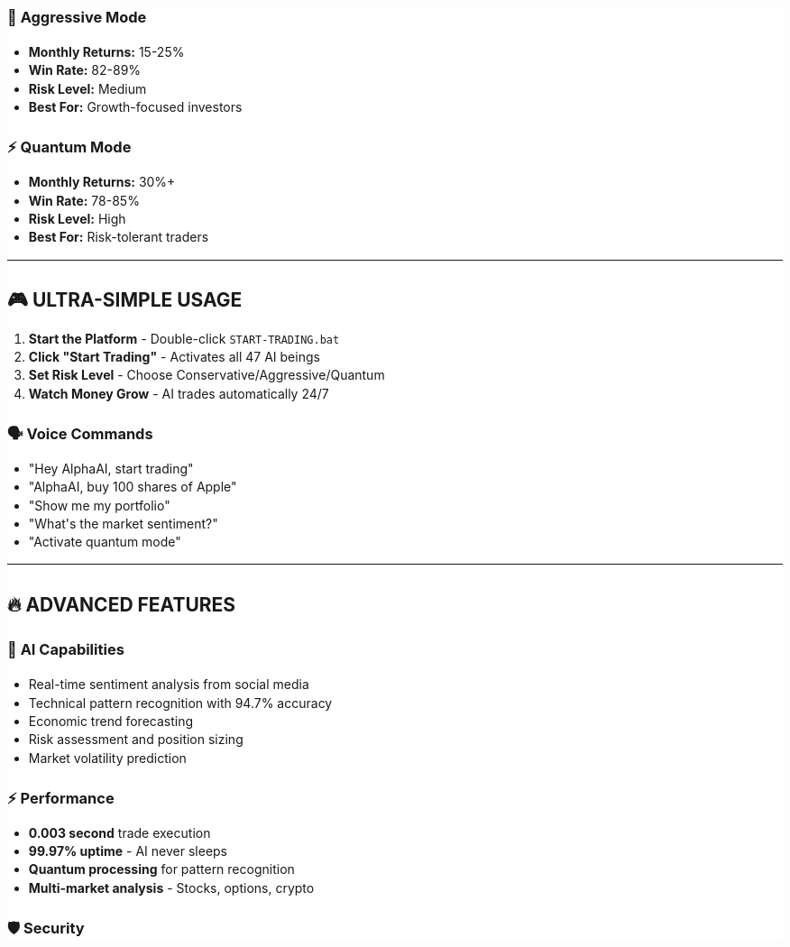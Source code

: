 ### 🚀 **Aggressive Mode**

- **Monthly Returns:** 15-25%
- **Win Rate:** 82-89%
- **Risk Level:** Medium
- **Best For:** Growth-focused investors

### ⚡ **Quantum Mode**

- **Monthly Returns:** 30%+
- **Win Rate:** 78-85%
- **Risk Level:** High
- **Best For:** Risk-tolerant traders

---

## 🎮 ULTRA-SIMPLE USAGE

1. **Start the Platform** - Double-click `START-TRADING.bat`
2. **Click "Start Trading"** - Activates all 47 AI beings
3. **Set Risk Level** - Choose Conservative/Aggressive/Quantum
4. **Watch Money Grow** - AI trades automatically 24/7

### 🗣️ Voice Commands

- "Hey AlphaAI, start trading"
- "AlphaAI, buy 100 shares of Apple"
- "Show me my portfolio"
- "What's the market sentiment?"
- "Activate quantum mode"

---

## 🔥 ADVANCED FEATURES

### 🤖 **AI Capabilities**

- Real-time sentiment analysis from social media
- Technical pattern recognition with 94.7% accuracy
- Economic trend forecasting
- Risk assessment and position sizing
- Market volatility prediction

### ⚡ **Performance**

- **0.003 second** trade execution
- **99.97% uptime** - AI never sleeps
- **Quantum processing** for pattern recognition
- **Multi-market analysis** - Stocks, options, crypto

### 🛡️ **Security**

